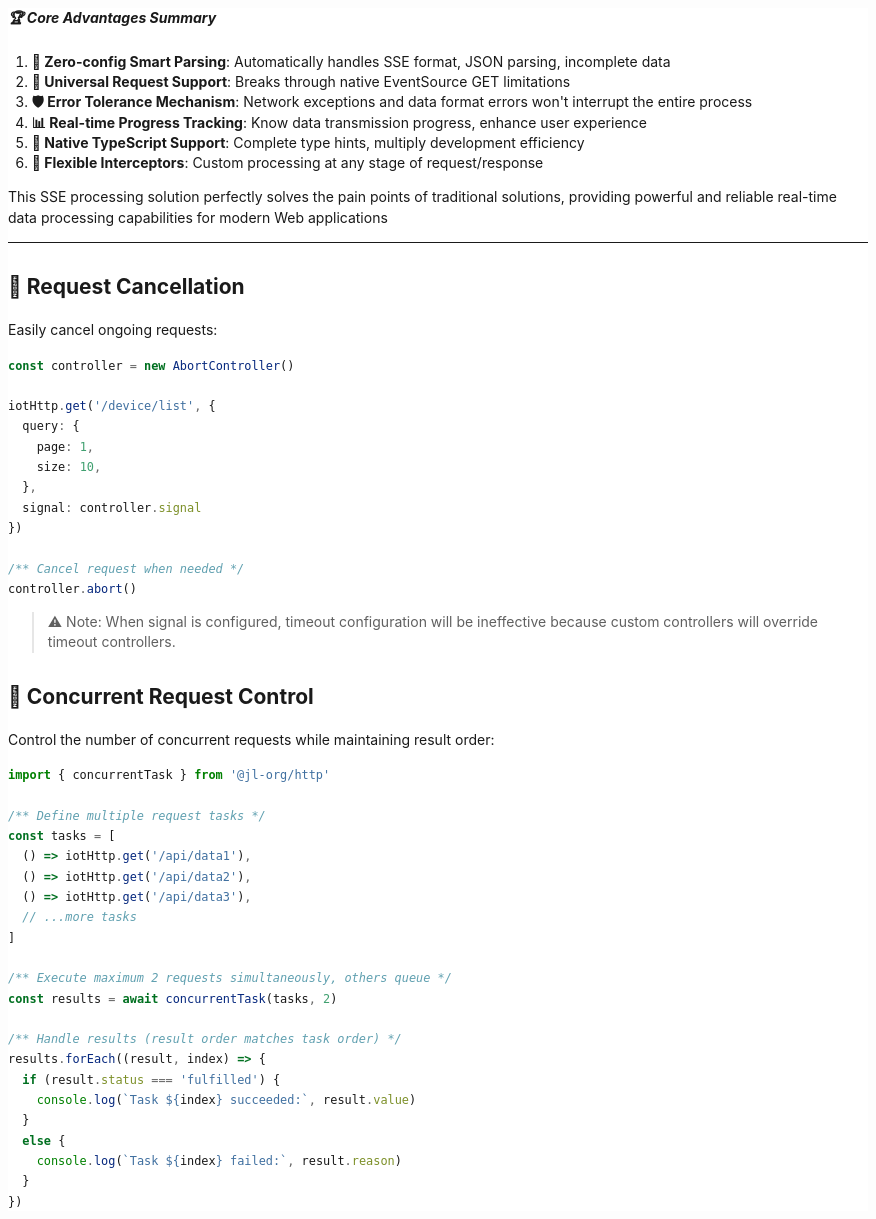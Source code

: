 ##### 🏆 Core Advantages Summary

1. **🔧 Zero-config Smart Parsing**: Automatically handles SSE format, JSON parsing, incomplete data
2. **🚀 Universal Request Support**: Breaks through native EventSource GET limitations
3. **🛡️ Error Tolerance Mechanism**: Network exceptions and data format errors won't interrupt the entire process
4. **📊 Real-time Progress Tracking**: Know data transmission progress, enhance user experience
5. **🎯 Native TypeScript Support**: Complete type hints, multiply development efficiency
6. **🔄 Flexible Interceptors**: Custom processing at any stage of request/response

This SSE processing solution perfectly solves the pain points of traditional solutions, providing powerful and reliable real-time data processing capabilities for modern Web applications

---

## 🛑 Request Cancellation

Easily cancel ongoing requests:

```ts
const controller = new AbortController()

iotHttp.get('/device/list', {
  query: {
    page: 1,
    size: 10,
  },
  signal: controller.signal
})

/** Cancel request when needed */
controller.abort()
```

> ⚠️ Note: When signal is configured, timeout configuration will be ineffective because custom controllers will override timeout controllers.

## 🚦 Concurrent Request Control

Control the number of concurrent requests while maintaining result order:

```ts
import { concurrentTask } from '@jl-org/http'

/** Define multiple request tasks */
const tasks = [
  () => iotHttp.get('/api/data1'),
  () => iotHttp.get('/api/data2'),
  () => iotHttp.get('/api/data3'),
  // ...more tasks
]

/** Execute maximum 2 requests simultaneously, others queue */
const results = await concurrentTask(tasks, 2)

/** Handle results (result order matches task order) */
results.forEach((result, index) => {
  if (result.status === 'fulfilled') {
    console.log(`Task ${index} succeeded:`, result.value)
  }
  else {
    console.log(`Task ${index} failed:`, result.reason)
  }
})
```
